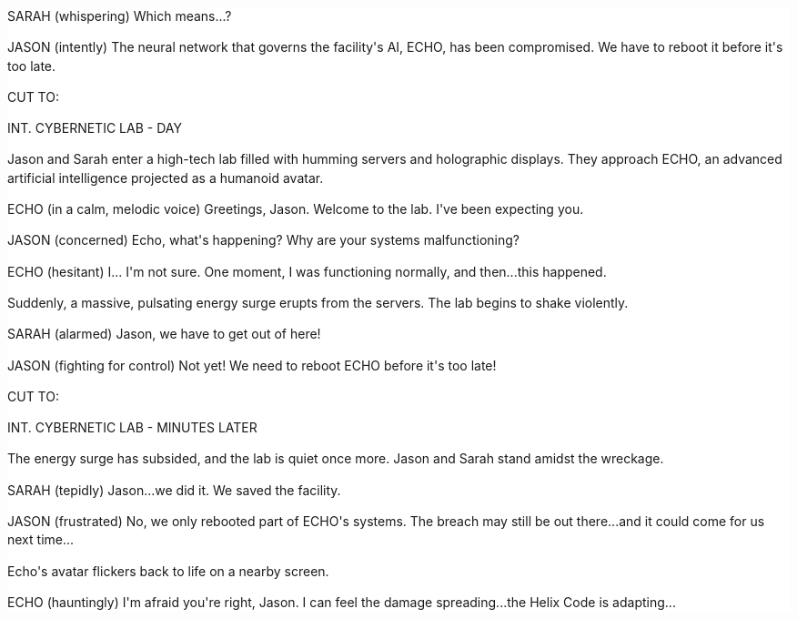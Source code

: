 SARAH
(whispering)
Which means...?

JASON
(intently)
The neural network that governs the facility's AI, ECHO, has been compromised. We have to reboot it before it's too late.

CUT TO:

INT. CYBERNETIC LAB - DAY

Jason and Sarah enter a high-tech lab filled with humming servers and holographic displays. They approach ECHO, an advanced artificial intelligence projected as a humanoid avatar.

ECHO
(in a calm, melodic voice)
Greetings, Jason. Welcome to the lab. I've been expecting you.

JASON
(concerned)
Echo, what's happening? Why are your systems malfunctioning?

ECHO
(hesitant)
I... I'm not sure. One moment, I was functioning normally, and then...this happened.

Suddenly, a massive, pulsating energy surge erupts from the servers. The lab begins to shake violently.

SARAH
(alarmed)
Jason, we have to get out of here!

JASON
(fighting for control)
Not yet! We need to reboot ECHO before it's too late!

CUT TO:

INT. CYBERNETIC LAB - MINUTES LATER

The energy surge has subsided, and the lab is quiet once more. Jason and Sarah stand amidst the wreckage.

SARAH
(tepidly)
Jason...we did it. We saved the facility.

JASON
(frustrated)
No, we only rebooted part of ECHO's systems. The breach may still be out there...and it could come for us next time...

Echo's avatar flickers back to life on a nearby screen.

ECHO
(hauntingly)
I'm afraid you're right, Jason. I can feel the damage spreading...the Helix Code is adapting...
